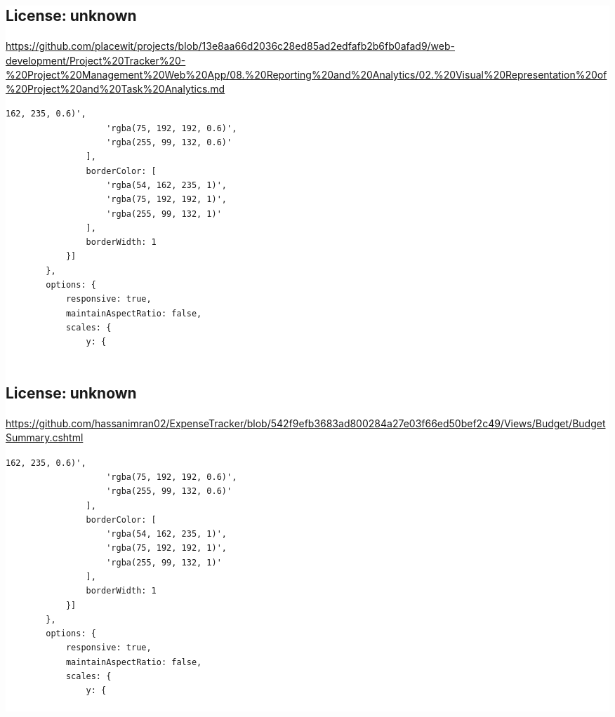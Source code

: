 
## License: unknown
https://github.com/placewit/projects/blob/13e8aa66d2036c28ed85ad2edfafb2b6fb0afad9/web-development/Project%20Tracker%20-%20Project%20Management%20Web%20App/08.%20Reporting%20and%20Analytics/02.%20Visual%20Representation%20of%20Project%20and%20Task%20Analytics.md

```
162, 235, 0.6)',
                    'rgba(75, 192, 192, 0.6)',
                    'rgba(255, 99, 132, 0.6)'
                ],
                borderColor: [
                    'rgba(54, 162, 235, 1)',
                    'rgba(75, 192, 192, 1)',
                    'rgba(255, 99, 132, 1)'
                ],
                borderWidth: 1
            }]
        },
        options: {
            responsive: true,
            maintainAspectRatio: false,
            scales: {
                y: {
   
```


## License: unknown
https://github.com/hassanimran02/ExpenseTracker/blob/542f9efb3683ad800284a27e03f66ed50bef2c49/Views/Budget/BudgetSummary.cshtml

```
162, 235, 0.6)',
                    'rgba(75, 192, 192, 0.6)',
                    'rgba(255, 99, 132, 0.6)'
                ],
                borderColor: [
                    'rgba(54, 162, 235, 1)',
                    'rgba(75, 192, 192, 1)',
                    'rgba(255, 99, 132, 1)'
                ],
                borderWidth: 1
            }]
        },
        options: {
            responsive: true,
            maintainAspectRatio: false,
            scales: {
                y: {
   
```
